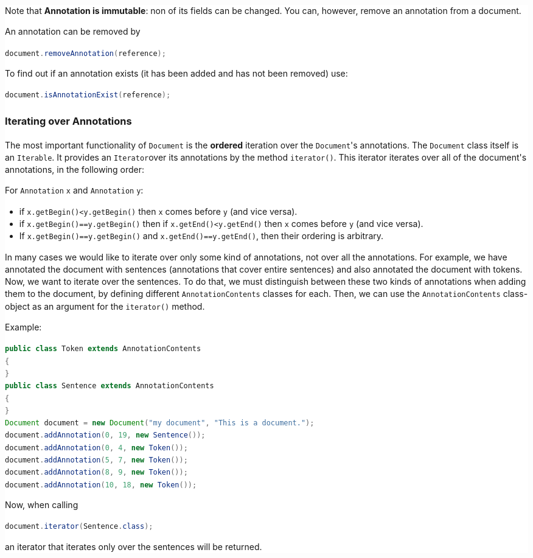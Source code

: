Note that __Annotation is immutable__: non of its fields can be changed. You can, however, remove an annotation from a document.

An annotation can be removed by
```java
document.removeAnnotation(reference);
```
To find out if an annotation exists (it has been added and has not been removed) use:
```java
document.isAnnotationExist(reference);
```

### Iterating over Annotations

The most important functionality of `Document` is the __ordered__ iteration over the `Document`'s annotations.
The `Document` class itself is an `Iterable`. It provides an `Iterator`over its annotations by the method `iterator()`. This iterator iterates over all of the document's annotations, in the following order:

For `Annotation` `x` and `Annotation` `y`:

* if `x.getBegin()<y.getBegin()` then `x` comes before `y` (and vice versa).
* if `x.getBegin()==y.getBegin()` then if `x.getEnd()<y.getEnd()` then `x` comes before `y` (and vice versa).
* If `x.getBegin()==y.getBegin()` and `x.getEnd()==y.getEnd()`, then their ordering is arbitrary.

In many cases we would like to iterate over only some kind of annotations, not over all the annotations.
For example, we have annotated the document with sentences (annotations that cover entire sentences) and also annotated the document with tokens. Now, we want to iterate over the sentences. To do that, we must distinguish between these two kinds of annotations when adding them to the document, by defining different `AnnotationContents` classes for each. Then, we can use the `AnnotationContents` class-object as an argument for the `iterator()` method.

Example:
```java
public class Token extends AnnotationContents
{
}
public class Sentence extends AnnotationContents
{
}
Document document = new Document("my document", "This is a document.");
document.addAnnotation(0, 19, new Sentence());
document.addAnnotation(0, 4, new Token());
document.addAnnotation(5, 7, new Token());
document.addAnnotation(8, 9, new Token());
document.addAnnotation(10, 18, new Token());
```

Now, when calling
```java
document.iterator(Sentence.class);
```
an iterator that iterates only over the sentences will be returned.
